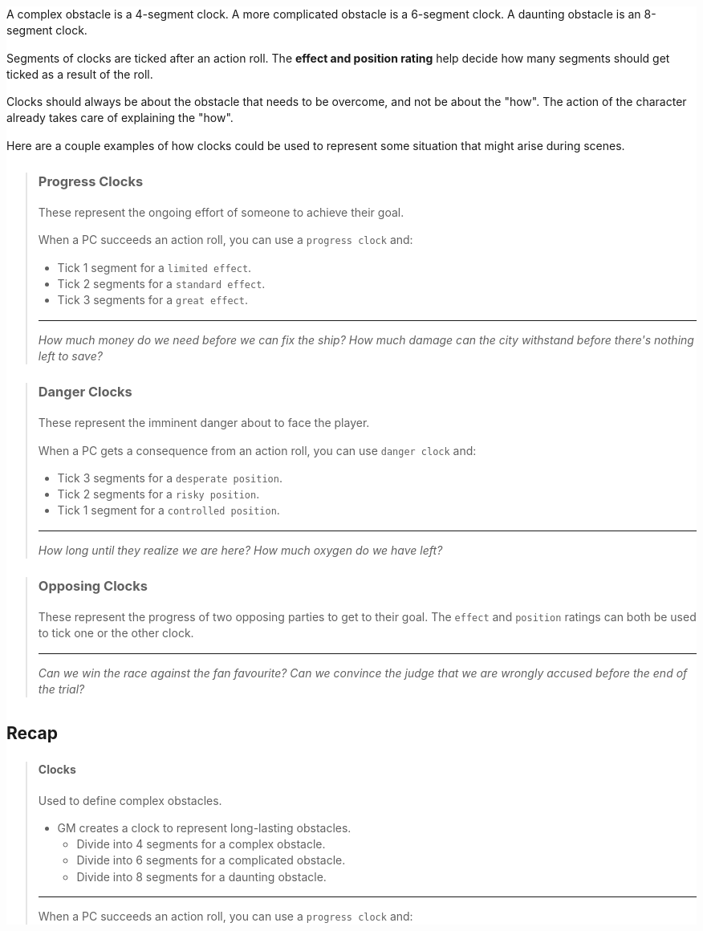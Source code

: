 A complex obstacle is a 4-segment clock. A more complicated obstacle is a 6-segment clock. A daunting obstacle is an 8-segment clock.

Segments of clocks are ticked after an action roll. The **effect and position rating** help decide how many segments should get ticked as a result of the roll.

Clocks should always be about the obstacle that needs to be overcome, and not be about the "how". The action of the character already takes care of explaining the "how".

Here are a couple examples of how clocks could be used to represent some situation that might arise during scenes.

> ### Progress Clocks
>
> These represent the ongoing effort of someone to achieve their goal.
>
> When a PC succeeds an action roll, you can use a `progress clock` and:
>
> - Tick 1 segment for a `limited effect`.
> - Tick 2 segments for a `standard effect`.
> - Tick 3 segments for a `great effect`.
>
> ---
>
> _How much money do we need before we can fix the ship? How much damage can the city withstand before there's nothing left to save?_

> ### Danger Clocks
>
> These represent the imminent danger about to face the player.
>
> When a PC gets a consequence from an action roll, you can use `danger clock` and:
>
> - Tick 3 segments for a `desperate position`.
> - Tick 2 segments for a `risky position`.
> - Tick 1 segment for a `controlled position`.
>
> ---
>
> _How long until they realize we are here? How much oxygen do we have left?_

> ### Opposing Clocks
>
> These represent the progress of two opposing parties to get to their goal. The `effect` and `position` ratings can both be used to tick one or the other clock.
>
> ---
>
> _Can we win the race against the fan favourite? Can we convince the judge that we are wrongly accused before the end of the trial?_

## Recap

> #### Clocks
>
> Used to define complex obstacles.
>
> - GM creates a clock to represent long-lasting obstacles.
>   - Divide into 4 segments for a complex obstacle.
>   - Divide into 6 segments for a complicated obstacle.
>   - Divide into 8 segments for a daunting obstacle.
>
> ---
>
> When a PC succeeds an action roll, you can use a `progress clock` and:
>